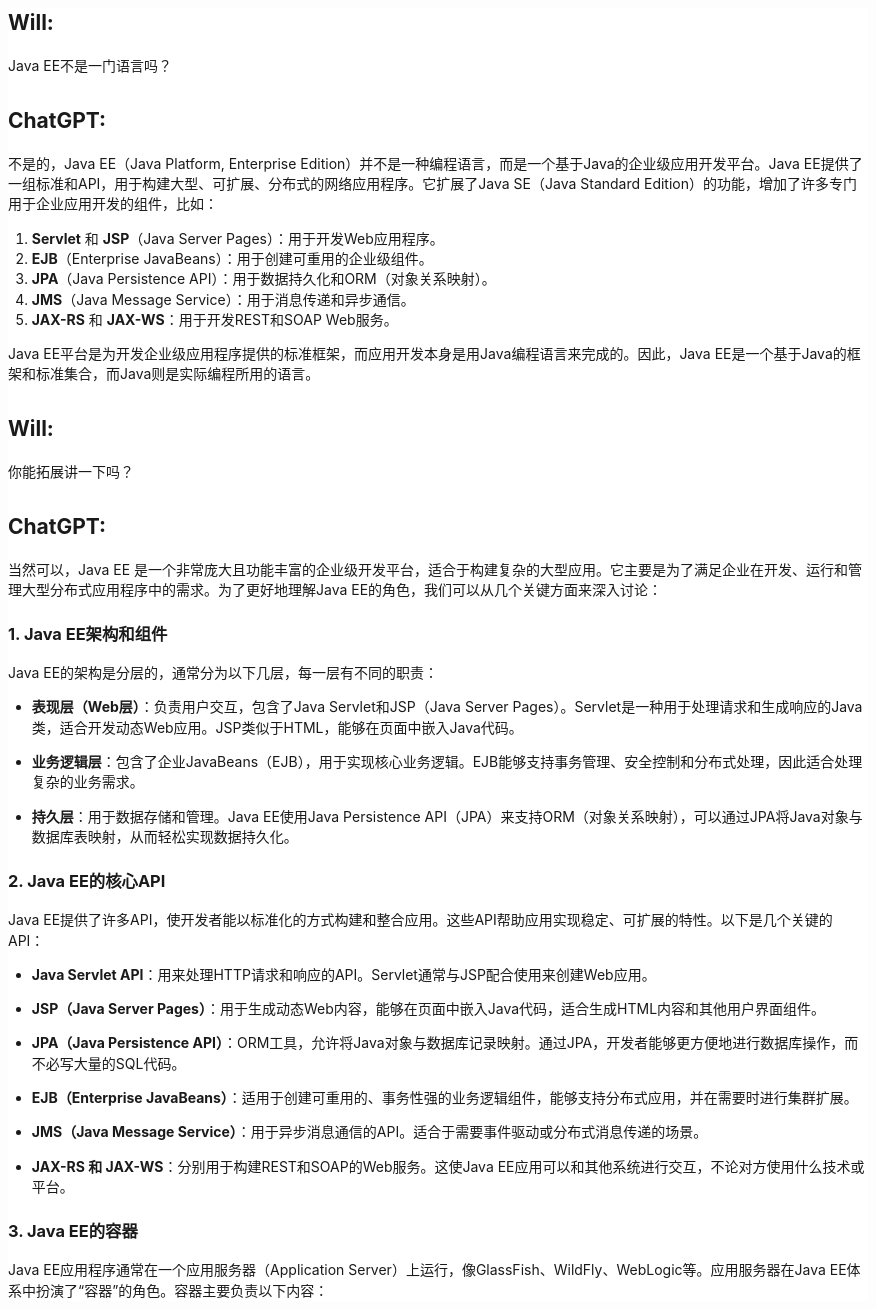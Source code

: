 ## Will:

 Java EE不是一门语言吗？ 

## ChatGPT:

 不是的，Java EE（Java Platform, Enterprise Edition）并不是一种编程语言，而是一个基于Java的企业级应用开发平台。Java EE提供了一组标准和API，用于构建大型、可扩展、分布式的网络应用程序。它扩展了Java SE（Java Standard Edition）的功能，增加了许多专门用于企业应用开发的组件，比如：

1. **Servlet** 和 **JSP**（Java Server Pages）：用于开发Web应用程序。
2. **EJB**（Enterprise JavaBeans）：用于创建可重用的企业级组件。
3. **JPA**（Java Persistence API）：用于数据持久化和ORM（对象关系映射）。
4. **JMS**（Java Message Service）：用于消息传递和异步通信。
5. **JAX-RS** 和 **JAX-WS**：用于开发REST和SOAP Web服务。

Java EE平台是为开发企业级应用程序提供的标准框架，而应用开发本身是用Java编程语言来完成的。因此，Java EE是一个基于Java的框架和标准集合，而Java则是实际编程所用的语言。

## Will:

 你能拓展讲一下吗？

## ChatGPT:

 当然可以，Java EE 是一个非常庞大且功能丰富的企业级开发平台，适合于构建复杂的大型应用。它主要是为了满足企业在开发、运行和管理大型分布式应用程序中的需求。为了更好地理解Java EE的角色，我们可以从几个关键方面来深入讨论：

### 1. Java EE架构和组件
Java EE的架构是分层的，通常分为以下几层，每一层有不同的职责：

   - **表现层（Web层）**：负责用户交互，包含了Java Servlet和JSP（Java Server Pages）。Servlet是一种用于处理请求和生成响应的Java类，适合开发动态Web应用。JSP类似于HTML，能够在页面中嵌入Java代码。
   
   - **业务逻辑层**：包含了企业JavaBeans（EJB），用于实现核心业务逻辑。EJB能够支持事务管理、安全控制和分布式处理，因此适合处理复杂的业务需求。
   
   - **持久层**：用于数据存储和管理。Java EE使用Java Persistence API（JPA）来支持ORM（对象关系映射），可以通过JPA将Java对象与数据库表映射，从而轻松实现数据持久化。

### 2. Java EE的核心API
Java EE提供了许多API，使开发者能以标准化的方式构建和整合应用。这些API帮助应用实现稳定、可扩展的特性。以下是几个关键的API：

   - **Java Servlet API**：用来处理HTTP请求和响应的API。Servlet通常与JSP配合使用来创建Web应用。
   
   - **JSP（Java Server Pages）**：用于生成动态Web内容，能够在页面中嵌入Java代码，适合生成HTML内容和其他用户界面组件。
   
   - **JPA（Java Persistence API）**：ORM工具，允许将Java对象与数据库记录映射。通过JPA，开发者能够更方便地进行数据库操作，而不必写大量的SQL代码。
   
   - **EJB（Enterprise JavaBeans）**：适用于创建可重用的、事务性强的业务逻辑组件，能够支持分布式应用，并在需要时进行集群扩展。
   
   - **JMS（Java Message Service）**：用于异步消息通信的API。适合于需要事件驱动或分布式消息传递的场景。
   
   - **JAX-RS 和 JAX-WS**：分别用于构建REST和SOAP的Web服务。这使Java EE应用可以和其他系统进行交互，不论对方使用什么技术或平台。

### 3. Java EE的容器
Java EE应用程序通常在一个应用服务器（Application Server）上运行，像GlassFish、WildFly、WebLogic等。应用服务器在Java EE体系中扮演了“容器”的角色。容器主要负责以下内容：
